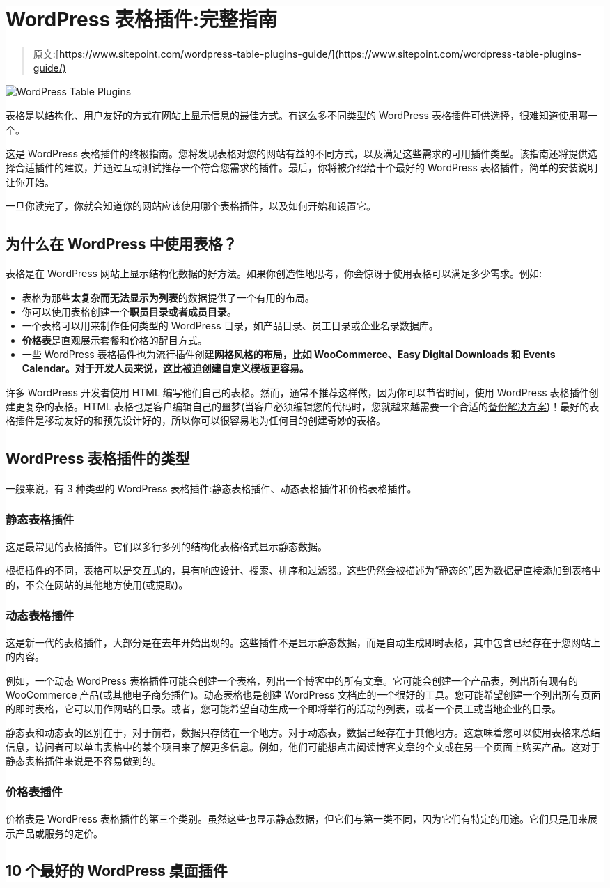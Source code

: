# WordPress 表格插件:完整指南

> 原文:[https://www.sitepoint.com/wordpress-table-plugins-guide/](https://www.sitepoint.com/wordpress-table-plugins-guide/)

![WordPress Table Plugins](../Images/8672ca03819daadffcf716f5a7606d0a.png)

表格是以结构化、用户友好的方式在网站上显示信息的最佳方式。有这么多不同类型的 WordPress 表格插件可供选择，很难知道使用哪一个。

这是 WordPress 表格插件的终极指南。您将发现表格对您的网站有益的不同方式，以及满足这些需求的可用插件类型。该指南还将提供选择合适插件的建议，并通过互动测试推荐一个符合您需求的插件。最后，你将被介绍给十个最好的 WordPress 表格插件，简单的安装说明让你开始。

一旦你读完了，你就会知道你的网站应该使用哪个表格插件，以及如何开始和设置它。

## 为什么在 WordPress 中使用表格？

表格是在 WordPress 网站上显示结构化数据的好方法。如果你创造性地思考，你会惊讶于使用表格可以满足多少需求。例如:

*   表格为那些**太复杂而无法显示为列表**的数据提供了一个有用的布局。
*   你可以使用表格创建一个**职员目录或者成员目录**。
*   一个表格可以用来制作任何类型的 WordPress 目录，如产品目录、员工目录或企业名录数据库。
*   **价格表**是直观展示套餐和价格的醒目方式。
*   一些 WordPress 表格插件也为流行插件创建**网格风格的布局，比如 WooCommerce、Easy Digital Downloads 和 Events Calendar。对于开发人员来说，这比被迫创建自定义模板更容易。**

许多 WordPress 开发者使用 HTML 编写他们自己的表格。然而，通常不推荐这样做，因为你可以节省时间，使用 WordPress 表格插件创建更复杂的表格。HTML 表格也是客户编辑自己的噩梦(当客户必须编辑您的代码时，您就越来越需要一个合适的[备份解决方案](https://www.sitepoint.com/premium/screencasts/backup-your-wordpress-sites-manually-and-easily))！最好的表格插件是移动友好的和预先设计好的，所以你可以很容易地为任何目的创建奇妙的表格。

## WordPress 表格插件的类型

一般来说，有 3 种类型的 WordPress 表格插件:静态表格插件、动态表格插件和价格表格插件。

### 静态表格插件

这是最常见的表格插件。它们以多行多列的结构化表格格式显示静态数据。

根据插件的不同，表格可以是交互式的，具有响应设计、搜索、排序和过滤器。这些仍然会被描述为“静态的”,因为数据是直接添加到表格中的，不会在网站的其他地方使用(或提取)。

### 动态表格插件

这是新一代的表格插件，大部分是在去年开始出现的。这些插件不是显示静态数据，而是自动生成即时表格，其中包含已经存在于您网站上的内容。

例如，一个动态 WordPress 表格插件可能会创建一个表格，列出一个博客中的所有文章。它可能会创建一个产品表，列出所有现有的 WooCommerce 产品(或其他电子商务插件)。动态表格也是创建 WordPress 文档库的一个很好的工具。您可能希望创建一个列出所有页面的即时表格，它可以用作网站的目录。或者，您可能希望自动生成一个即将举行的活动的列表，或者一个员工或当地企业的目录。

静态表和动态表的区别在于，对于前者，数据只存储在一个地方。对于动态表，数据已经存在于其他地方。这意味着您可以使用表格来总结信息，访问者可以单击表格中的某个项目来了解更多信息。例如，他们可能想点击阅读博客文章的全文或在另一个页面上购买产品。这对于静态表格插件来说是不容易做到的。

### 价格表插件

价格表是 WordPress 表格插件的第三个类别。虽然这些也显示静态数据，但它们与第一类不同，因为它们有特定的用途。它们只是用来展示产品或服务的定价。

## 10 个最好的 WordPress 桌面插件
